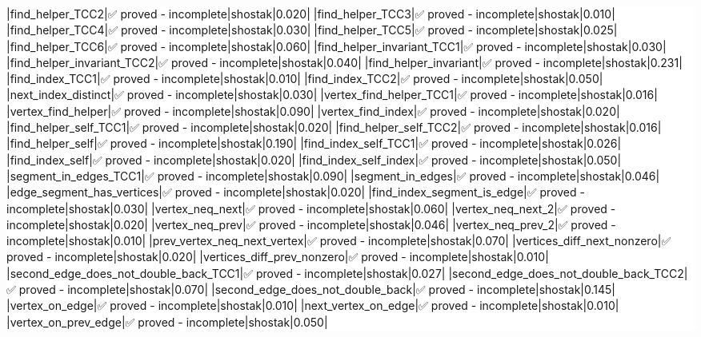 |find_helper_TCC2|✅ proved - incomplete|shostak|0.020|
|find_helper_TCC3|✅ proved - incomplete|shostak|0.010|
|find_helper_TCC4|✅ proved - incomplete|shostak|0.030|
|find_helper_TCC5|✅ proved - incomplete|shostak|0.025|
|find_helper_TCC6|✅ proved - incomplete|shostak|0.060|
|find_helper_invariant_TCC1|✅ proved - incomplete|shostak|0.030|
|find_helper_invariant_TCC2|✅ proved - incomplete|shostak|0.040|
|find_helper_invariant|✅ proved - incomplete|shostak|0.231|
|find_index_TCC1|✅ proved - incomplete|shostak|0.010|
|find_index_TCC2|✅ proved - incomplete|shostak|0.050|
|next_index_distinct|✅ proved - incomplete|shostak|0.030|
|vertex_find_helper_TCC1|✅ proved - incomplete|shostak|0.016|
|vertex_find_helper|✅ proved - incomplete|shostak|0.090|
|vertex_find_index|✅ proved - incomplete|shostak|0.020|
|find_helper_self_TCC1|✅ proved - incomplete|shostak|0.020|
|find_helper_self_TCC2|✅ proved - incomplete|shostak|0.016|
|find_helper_self|✅ proved - incomplete|shostak|0.190|
|find_index_self_TCC1|✅ proved - incomplete|shostak|0.026|
|find_index_self|✅ proved - incomplete|shostak|0.020|
|find_index_self_index|✅ proved - incomplete|shostak|0.050|
|segment_in_edges_TCC1|✅ proved - incomplete|shostak|0.090|
|segment_in_edges|✅ proved - incomplete|shostak|0.046|
|edge_segment_has_vertices|✅ proved - incomplete|shostak|0.020|
|find_index_segment_is_edge|✅ proved - incomplete|shostak|0.030|
|vertex_neq_next|✅ proved - incomplete|shostak|0.060|
|vertex_neq_next_2|✅ proved - incomplete|shostak|0.020|
|vertex_neq_prev|✅ proved - incomplete|shostak|0.046|
|vertex_neq_prev_2|✅ proved - incomplete|shostak|0.010|
|prev_vertex_neq_next_vertex|✅ proved - incomplete|shostak|0.070|
|vertices_diff_next_nonzero|✅ proved - incomplete|shostak|0.020|
|vertices_diff_prev_nonzero|✅ proved - incomplete|shostak|0.010|
|second_edge_does_not_double_back_TCC1|✅ proved - incomplete|shostak|0.027|
|second_edge_does_not_double_back_TCC2|✅ proved - incomplete|shostak|0.070|
|second_edge_does_not_double_back|✅ proved - incomplete|shostak|0.145|
|vertex_on_edge|✅ proved - incomplete|shostak|0.010|
|next_vertex_on_edge|✅ proved - incomplete|shostak|0.010|
|vertex_on_prev_edge|✅ proved - incomplete|shostak|0.050|